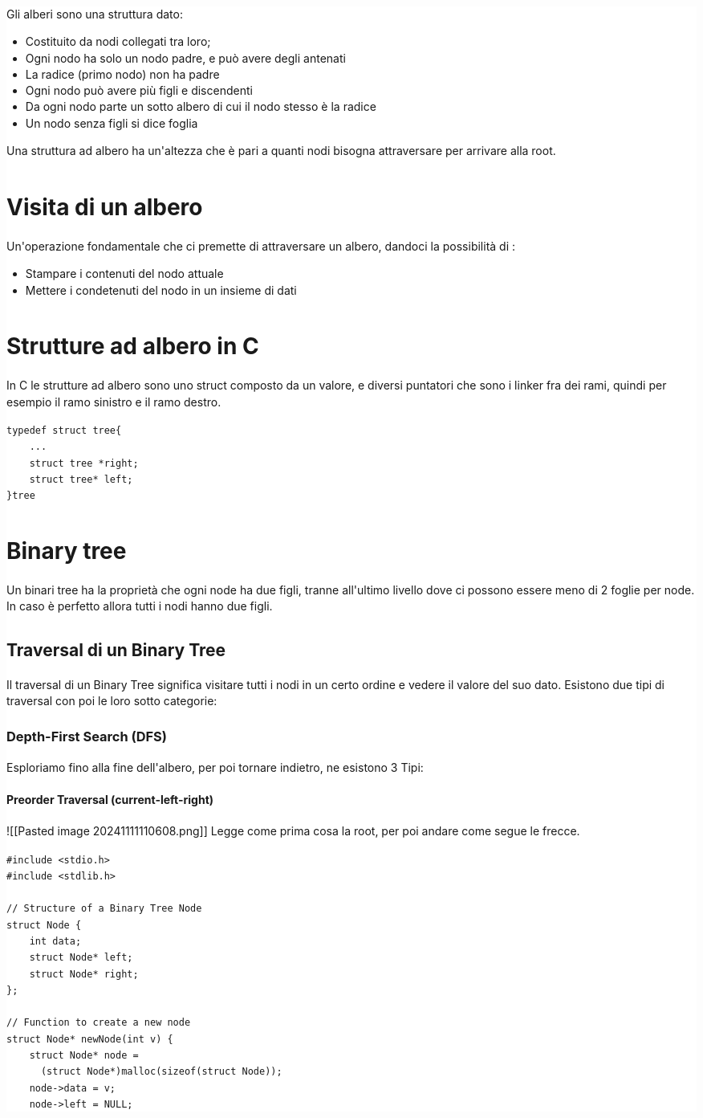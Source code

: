 Gli alberi sono una struttura dato:
- Costituito da nodi collegati tra loro;
- Ogni nodo ha solo un nodo padre, e può avere degli antenati
- La radice (primo nodo) non ha padre
- Ogni nodo può avere più figli e discendenti
- Da ogni nodo parte un sotto albero di cui il nodo stesso è la radice
- Un nodo senza figli si dice foglia

Una struttura ad albero ha un'altezza che è pari a quanti nodi bisogna attraversare per arrivare alla root.
# Visita di un albero
Un'operazione fondamentale che ci premette di attraversare un albero, dandoci la possibilità di :
- Stampare i contenuti del nodo attuale
- Mettere i condetenuti del nodo in un insieme di dati

# Strutture ad albero in C
In C le strutture ad albero sono uno struct composto da un valore, e diversi puntatori che sono i linker fra dei rami, quindi per esempio il ramo sinistro e il ramo destro.
```
typedef struct tree{
	...
	struct tree *right;
	struct tree* left;
}tree
```

# Binary tree
Un binari tree ha la proprietà che ogni node ha due figli, tranne all'ultimo livello dove ci possono essere meno di 2 foglie per node.
In caso è perfetto allora tutti i nodi hanno due figli.

## Traversal di un Binary Tree

Il traversal di un Binary Tree significa visitare tutti i nodi in un certo ordine e vedere il valore del suo dato.
Esistono due tipi di traversal con poi le loro sotto categorie:

### Depth-First Search (DFS)
Esploriamo fino alla fine dell'albero, per poi tornare indietro, ne esistono 3 Tipi:
#### Preorder Traversal (current-left-right)
![[Pasted image 20241111110608.png]]
Legge come prima cosa la root, per poi andare come segue le frecce.

```
#include <stdio.h>
#include <stdlib.h>

// Structure of a Binary Tree Node
struct Node {
    int data;
    struct Node* left;
    struct Node* right;
};

// Function to create a new node
struct Node* newNode(int v) {
    struct Node* node =
      (struct Node*)malloc(sizeof(struct Node));
    node->data = v;
    node->left = NULL;
```